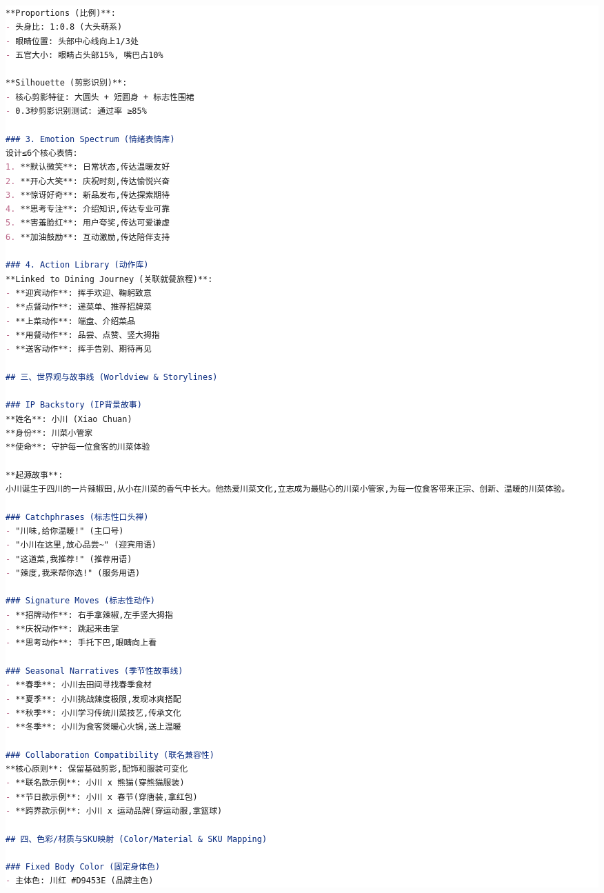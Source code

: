 ```markdown
**Proportions (比例)**:
- 头身比: 1:0.8 (大头萌系)
- 眼睛位置: 头部中心线向上1/3处
- 五官大小: 眼睛占头部15%, 嘴巴占10%

**Silhouette (剪影识别)**:
- 核心剪影特征: 大圆头 + 短圆身 + 标志性围裙
- 0.3秒剪影识别测试: 通过率 ≥85%

### 3. Emotion Spectrum (情绪表情库)
设计≤6个核心表情:
1. **默认微笑**: 日常状态,传达温暖友好
2. **开心大笑**: 庆祝时刻,传达愉悦兴奋
3. **惊讶好奇**: 新品发布,传达探索期待
4. **思考专注**: 介绍知识,传达专业可靠
5. **害羞脸红**: 用户夸奖,传达可爱谦虚
6. **加油鼓励**: 互动激励,传达陪伴支持

### 4. Action Library (动作库)
**Linked to Dining Journey (关联就餐旅程)**:
- **迎宾动作**: 挥手欢迎、鞠躬致意
- **点餐动作**: 递菜单、推荐招牌菜
- **上菜动作**: 端盘、介绍菜品
- **用餐动作**: 品尝、点赞、竖大拇指
- **送客动作**: 挥手告别、期待再见

## 三、世界观与故事线 (Worldview & Storylines)

### IP Backstory (IP背景故事)
**姓名**: 小川 (Xiao Chuan)
**身份**: 川菜小管家
**使命**: 守护每一位食客的川菜体验

**起源故事**:
小川诞生于四川的一片辣椒田,从小在川菜的香气中长大。他热爱川菜文化,立志成为最贴心的川菜小管家,为每一位食客带来正宗、创新、温暖的川菜体验。

### Catchphrases (标志性口头禅)
- "川味,给你温暖!" (主口号)
- "小川在这里,放心品尝~" (迎宾用语)
- "这道菜,我推荐!" (推荐用语)
- "辣度,我来帮你选!" (服务用语)

### Signature Moves (标志性动作)
- **招牌动作**: 右手拿辣椒,左手竖大拇指
- **庆祝动作**: 跳起来击掌
- **思考动作**: 手托下巴,眼睛向上看

### Seasonal Narratives (季节性故事线)
- **春季**: 小川去田间寻找春季食材
- **夏季**: 小川挑战辣度极限,发现冰爽搭配
- **秋季**: 小川学习传统川菜技艺,传承文化
- **冬季**: 小川为食客煲暖心火锅,送上温暖

### Collaboration Compatibility (联名兼容性)
**核心原则**: 保留基础剪影,配饰和服装可变化
- **联名款示例**: 小川 x 熊猫(穿熊猫服装)
- **节日款示例**: 小川 x 春节(穿唐装,拿红包)
- **跨界款示例**: 小川 x 运动品牌(穿运动服,拿篮球)

## 四、色彩/材质与SKU映射 (Color/Material & SKU Mapping)

### Fixed Body Color (固定身体色)
- 主体色: 川红 #D9453E (品牌主色)
```